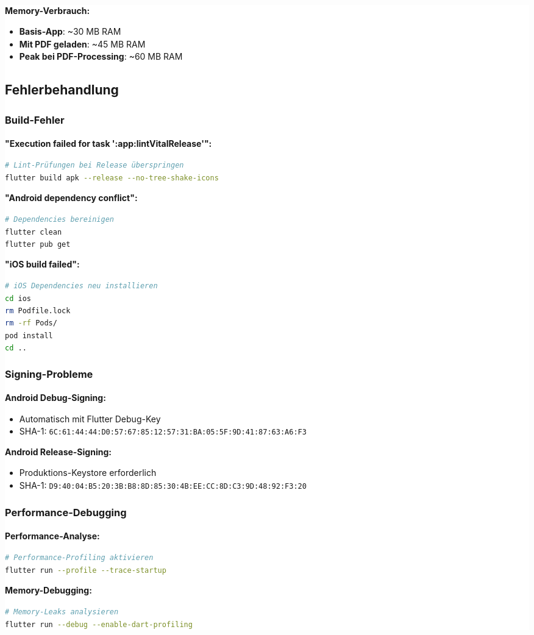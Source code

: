 **Memory-Verbrauch:**
- **Basis-App**: ~30 MB RAM
- **Mit PDF geladen**: ~45 MB RAM
- **Peak bei PDF-Processing**: ~60 MB RAM

## Fehlerbehandlung

### Build-Fehler

**"Execution failed for task ':app:lintVitalRelease'":**
```bash
# Lint-Prüfungen bei Release überspringen
flutter build apk --release --no-tree-shake-icons
```

**"Android dependency conflict":**
```bash
# Dependencies bereinigen
flutter clean
flutter pub get
```

**"iOS build failed":**
```bash
# iOS Dependencies neu installieren
cd ios
rm Podfile.lock
rm -rf Pods/
pod install
cd ..
```

### Signing-Probleme

**Android Debug-Signing:**
- Automatisch mit Flutter Debug-Key
- SHA-1: `6C:61:44:44:D0:57:67:85:12:57:31:BA:05:5F:9D:41:87:63:A6:F3`

**Android Release-Signing:**
- Produktions-Keystore erforderlich
- SHA-1: `D9:40:04:B5:20:3B:B8:8D:85:30:4B:EE:CC:8D:C3:9D:48:92:F3:20`

### Performance-Debugging

**Performance-Analyse:**
```bash
# Performance-Profiling aktivieren
flutter run --profile --trace-startup
```

**Memory-Debugging:**
```bash
# Memory-Leaks analysieren
flutter run --debug --enable-dart-profiling
```
